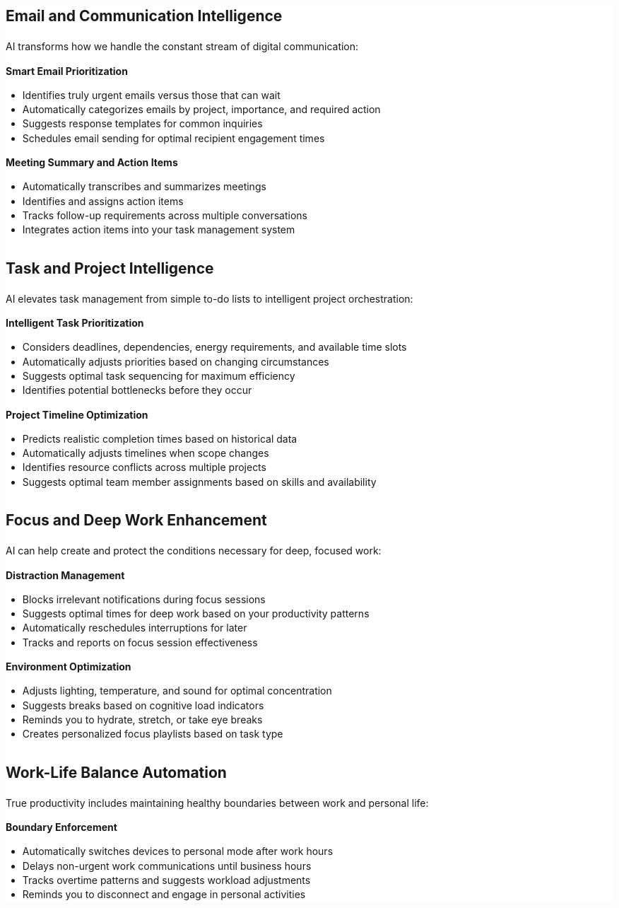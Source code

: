 ## Email and Communication Intelligence

AI transforms how we handle the constant stream of digital communication:

**Smart Email Prioritization**
- Identifies truly urgent emails versus those that can wait
- Automatically categorizes emails by project, importance, and required action
- Suggests response templates for common inquiries
- Schedules email sending for optimal recipient engagement times

**Meeting Summary and Action Items**
- Automatically transcribes and summarizes meetings
- Identifies and assigns action items
- Tracks follow-up requirements across multiple conversations
- Integrates action items into your task management system

## Task and Project Intelligence

AI elevates task management from simple to-do lists to intelligent project orchestration:

**Intelligent Task Prioritization**
- Considers deadlines, dependencies, energy requirements, and available time slots
- Automatically adjusts priorities based on changing circumstances
- Suggests optimal task sequencing for maximum efficiency
- Identifies potential bottlenecks before they occur

**Project Timeline Optimization**
- Predicts realistic completion times based on historical data
- Automatically adjusts timelines when scope changes
- Identifies resource conflicts across multiple projects
- Suggests optimal team member assignments based on skills and availability

## Focus and Deep Work Enhancement

AI can help create and protect the conditions necessary for deep, focused work:

**Distraction Management**
- Blocks irrelevant notifications during focus sessions
- Suggests optimal times for deep work based on your productivity patterns
- Automatically reschedules interruptions for later
- Tracks and reports on focus session effectiveness

**Environment Optimization**
- Adjusts lighting, temperature, and sound for optimal concentration
- Suggests breaks based on cognitive load indicators
- Reminds you to hydrate, stretch, or take eye breaks
- Creates personalized focus playlists based on task type

## Work-Life Balance Automation

True productivity includes maintaining healthy boundaries between work and personal life:

**Boundary Enforcement**
- Automatically switches devices to personal mode after work hours
- Delays non-urgent work communications until business hours
- Tracks overtime patterns and suggests workload adjustments
- Reminds you to disconnect and engage in personal activities
